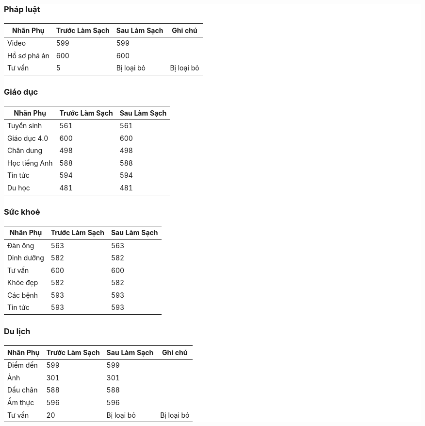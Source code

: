 ### Pháp luật

| Nhãn Phụ     | Trước Làm Sạch | Sau Làm Sạch | Ghi chú    |
|--------------|----------------|--------------|------------|
| Video        | 599            | 599          |            |
| Hồ sơ phá án | 600            | 600          |            |
| Tư vấn       | 5              | Bị loại bỏ   | Bị loại bỏ |

### Giáo dục

| Nhãn Phụ      | Trước Làm Sạch | Sau Làm Sạch |
|---------------|----------------|--------------|
| Tuyển sinh    | 561            | 561          |
| Giáo dục 4.0  | 600            | 600          |
| Chân dung     | 498            | 498          |
| Học tiếng Anh | 588            | 588          |
| Tin tức       | 594            | 594          |
| Du học        | 481            | 481          |

### Sức khoẻ

| Nhãn Phụ   | Trước Làm Sạch | Sau Làm Sạch |
|------------|----------------|--------------|
| Đàn ông    | 563            | 563          |
| Dinh dưỡng | 582            | 582          |
| Tư vấn     | 600            | 600          |
| Khỏe đẹp   | 582            | 582          |
| Các bệnh   | 593            | 593          |
| Tin tức    | 593            | 593          |

### Du lịch

| Nhãn Phụ | Trước Làm Sạch | Sau Làm Sạch | Ghi chú    |
|----------|----------------|--------------|------------|
| Điểm đến | 599            | 599          |            |
| Ảnh      | 301            | 301          |            |
| Dấu chân | 588            | 588          |            |
| Ẩm thực  | 596            | 596          |            |
| Tư vấn   | 20             | Bị loại bỏ   | Bị loại bỏ |
